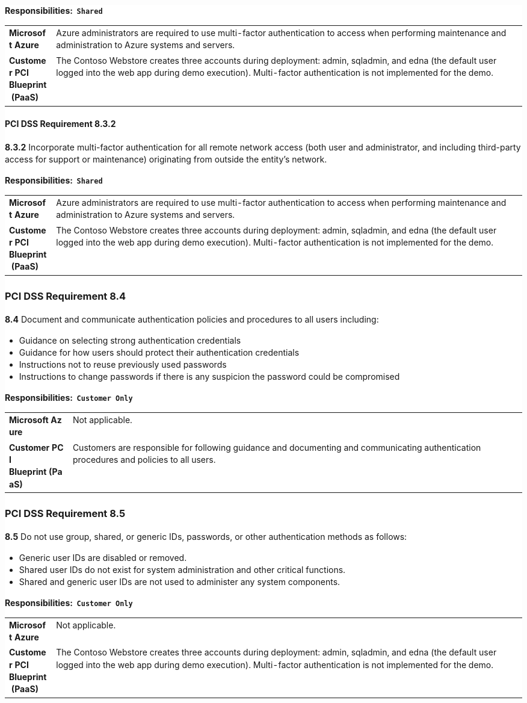 **Responsibilities:&nbsp;&nbsp;`Shared`**

|||
|---|---|
| **Microsoft&nbsp;Azure** | Azure administrators are required to use multi-factor authentication to access when performing maintenance and administration to Azure systems and servers. |
| **Customer&nbsp;PCI<br />Blueprint&nbsp;(PaaS)** | The Contoso Webstore creates three accounts during deployment: admin, sqladmin, and edna (the default user logged into the web app during demo execution). Multi-factor authentication is not implemented for the demo.|



#### PCI DSS Requirement 8.3.2

**8.3.2** Incorporate multi-factor authentication for all remote network access (both user and administrator, and including third-party access for support or maintenance) originating from outside the entity’s network.


**Responsibilities:&nbsp;&nbsp;`Shared`**

|||
|---|---|
| **Microsoft&nbsp;Azure** | Azure administrators are required to use multi-factor authentication to access when performing maintenance and administration to Azure systems and servers. |
| **Customer&nbsp;PCI<br />Blueprint&nbsp;(PaaS)** | The Contoso Webstore creates three accounts during deployment: admin, sqladmin, and edna (the default user logged into the web app during demo execution). Multi-factor authentication is not implemented for the demo.|



### PCI DSS Requirement 8.4

**8.4** Document and communicate authentication policies and procedures to all users including:
- Guidance on selecting strong authentication credentials
- Guidance for how users should protect their authentication credentials
- Instructions not to reuse previously used passwords
- Instructions to change passwords if there is any suspicion the password could be compromised

**Responsibilities:&nbsp;&nbsp;`Customer Only`**

|||
|---|---|
| **Microsoft&nbsp;Azure** | Not applicable. |
| **Customer&nbsp;PCI<br />Blueprint&nbsp;(PaaS)** | Customers are responsible for following guidance and documenting and communicating authentication procedures and policies to all users.|



### PCI DSS Requirement 8.5

**8.5** Do not use group, shared, or generic IDs, passwords, or other authentication methods as follows:
- Generic user IDs are disabled or removed.
- Shared user IDs do not exist for system administration and other critical functions.
- Shared and generic user IDs are not used to administer any system components.

**Responsibilities:&nbsp;&nbsp;`Customer Only`**

|||
|---|---|
| **Microsoft&nbsp;Azure** | Not applicable. |
| **Customer&nbsp;PCI<br />Blueprint&nbsp;(PaaS)** | The Contoso Webstore creates three accounts during deployment: admin, sqladmin, and edna (the default user logged into the web app during demo execution). Multi-factor authentication is not implemented for the demo.|
